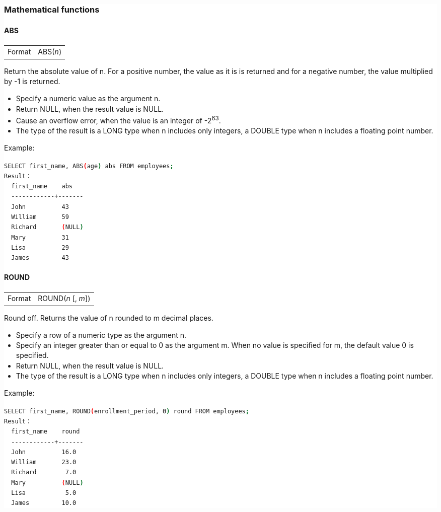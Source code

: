 


### Mathematical functions

#### ABS

|        |          |
| ------ | -------- |
| Format | ABS(*n*) |

Return the absolute value of n. For a positive number, the value as it is is returned and for a negative number, the value multiplied by -1 is returned.

- Specify a numeric value as the argument n.
- Return NULL, when the result value is NULL.
- Cause an overflow error, when the value is an integer of -2<sup>63</sup>.
- The type of the result is a LONG type when n includes only integers, a DOUBLE type when n includes a floating point number.

Example:
```sh
SELECT first_name, ABS(age) abs FROM employees;
Result：
  first_name    abs
  ------------+-------
  John          43
  William       59
  Richard       (NULL)
  Mary          31
  Lisa          29
  James         43
```



#### ROUND

|        |                      |
| ------ | -------------------- |
| Format | ROUND(*n* [, *m*]) |

Round off. Returns the value of n rounded to m decimal places.

- Specify a row of a numeric type as the argument n.
- Specify an integer greater than or equal to 0 as the argument m. When no value is specified for m, the default value 0 is specified.
- Return NULL, when the result value is NULL.
- The type of the result is a LONG type when n includes only integers, a DOUBLE type when n includes a floating point number.

Example:
```sh
SELECT first_name, ROUND(enrollment_period, 0) round FROM employees;
Result：
  first_name    round
  ------------+-------
  John          16.0
  William       23.0
  Richard        7.0
  Mary          (NULL)
  Lisa           5.0
  James         10.0
```
